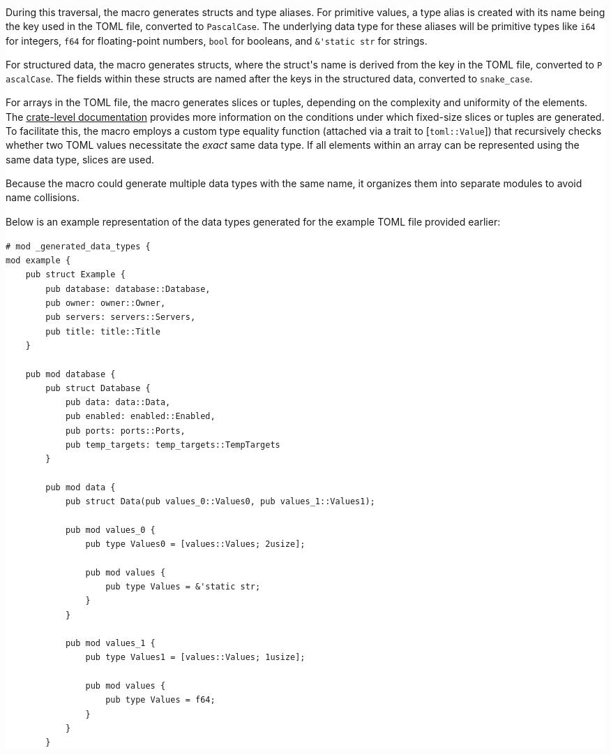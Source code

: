 During this traversal, the macro generates structs and type aliases.
For primitive values, a type alias is created with its name being the key
used in the TOML file, converted to `PascalCase`.
The underlying data type for these aliases will be primitive types like
`i64` for integers, `f64` for floating-point numbers, `bool` for booleans,
and `&'static str` for strings.

For structured data, the macro generates structs, where the struct's name is
derived from the key in the TOML file, converted to `PascalCase`.
The fields within these structs are named after the keys in the structured
data, converted to `snake_case`.

For arrays in the TOML file, the macro generates slices or tuples, depending
on the complexity and uniformity of the elements.
The [crate-level documentation](crate) provides more information on the
conditions under which fixed-size slices or tuples are generated.
To facilitate this, the macro employs a custom type equality function
(attached via a trait to [`toml::Value`]) that recursively checks whether
two TOML values necessitate the *exact* same data type.
If all elements within an array can be represented using the same data type,
slices are used.

Because the macro could generate multiple data types with the same name, it
organizes them into separate modules to avoid name collisions.

Below is an example representation of the data types generated for the
example TOML file provided earlier:

```
# mod _generated_data_types {
mod example {
    pub struct Example {
        pub database: database::Database,
        pub owner: owner::Owner,
        pub servers: servers::Servers,
        pub title: title::Title
    }

    pub mod database {
        pub struct Database {
            pub data: data::Data,
            pub enabled: enabled::Enabled,
            pub ports: ports::Ports,
            pub temp_targets: temp_targets::TempTargets
        }

        pub mod data {
            pub struct Data(pub values_0::Values0, pub values_1::Values1);

            pub mod values_0 {
                pub type Values0 = [values::Values; 2usize];

                pub mod values {
                    pub type Values = &'static str;
                }
            }

            pub mod values_1 {
                pub type Values1 = [values::Values; 1usize];

                pub mod values {
                    pub type Values = f64;
                }
            }
        }

```